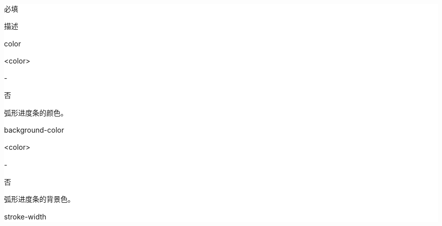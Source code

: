 <th class="cellrowborder" valign="top" width="11.08110811081108%" id="mcps1.1.6.1.4"><p id="zh-cn_topic_0000001173324665_p126111820294"><a name="zh-cn_topic_0000001173324665_p126111820294"></a><a name="zh-cn_topic_0000001173324665_p126111820294"></a>必填</p>
</th>
<th class="cellrowborder" valign="top" width="42.004200420042004%" id="mcps1.1.6.1.5"><p id="zh-cn_topic_0000001173324665_p16611172162919"><a name="zh-cn_topic_0000001173324665_p16611172162919"></a><a name="zh-cn_topic_0000001173324665_p16611172162919"></a>描述</p>
</th>
</tr>
</thead>
<tbody><tr id="zh-cn_topic_0000001173324665_row161172152916"><td class="cellrowborder" valign="top" width="20.842084208420843%" headers="mcps1.1.6.1.1 "><p id="zh-cn_topic_0000001173324665_p1732210516366"><a name="zh-cn_topic_0000001173324665_p1732210516366"></a><a name="zh-cn_topic_0000001173324665_p1732210516366"></a>color</p>
</td>
<td class="cellrowborder" valign="top" width="12.221222122212222%" headers="mcps1.1.6.1.2 "><p id="zh-cn_topic_0000001173324665_p18322145153610"><a name="zh-cn_topic_0000001173324665_p18322145153610"></a><a name="zh-cn_topic_0000001173324665_p18322145153610"></a>&lt;color&gt;</p>
</td>
<td class="cellrowborder" valign="top" width="13.851385138513853%" headers="mcps1.1.6.1.3 "><p id="zh-cn_topic_0000001173324665_p1389016133339"><a name="zh-cn_topic_0000001173324665_p1389016133339"></a><a name="zh-cn_topic_0000001173324665_p1389016133339"></a>-</p>
<p id="zh-cn_topic_0000001173324665_p23221751143616"><a name="zh-cn_topic_0000001173324665_p23221751143616"></a><a name="zh-cn_topic_0000001173324665_p23221751143616"></a></p>
</td>
<td class="cellrowborder" valign="top" width="11.08110811081108%" headers="mcps1.1.6.1.4 "><p id="zh-cn_topic_0000001173324665_p432255116368"><a name="zh-cn_topic_0000001173324665_p432255116368"></a><a name="zh-cn_topic_0000001173324665_p432255116368"></a>否</p>
</td>
<td class="cellrowborder" valign="top" width="42.004200420042004%" headers="mcps1.1.6.1.5 "><p id="zh-cn_topic_0000001173324665_p2322051193614"><a name="zh-cn_topic_0000001173324665_p2322051193614"></a><a name="zh-cn_topic_0000001173324665_p2322051193614"></a>弧形进度条的颜色。</p>
</td>
</tr>
<tr id="zh-cn_topic_0000001173324665_row615084732920"><td class="cellrowborder" valign="top" width="20.842084208420843%" headers="mcps1.1.6.1.1 "><p id="zh-cn_topic_0000001173324665_p19233161103811"><a name="zh-cn_topic_0000001173324665_p19233161103811"></a><a name="zh-cn_topic_0000001173324665_p19233161103811"></a>background-color</p>
</td>
<td class="cellrowborder" valign="top" width="12.221222122212222%" headers="mcps1.1.6.1.2 "><p id="zh-cn_topic_0000001173324665_p1223319112386"><a name="zh-cn_topic_0000001173324665_p1223319112386"></a><a name="zh-cn_topic_0000001173324665_p1223319112386"></a>&lt;color&gt;</p>
</td>
<td class="cellrowborder" valign="top" width="13.851385138513853%" headers="mcps1.1.6.1.3 "><p id="zh-cn_topic_0000001173324665_p137148216342"><a name="zh-cn_topic_0000001173324665_p137148216342"></a><a name="zh-cn_topic_0000001173324665_p137148216342"></a>-</p>
<p id="zh-cn_topic_0000001173324665_p7233111133814"><a name="zh-cn_topic_0000001173324665_p7233111133814"></a><a name="zh-cn_topic_0000001173324665_p7233111133814"></a></p>
</td>
<td class="cellrowborder" valign="top" width="11.08110811081108%" headers="mcps1.1.6.1.4 "><p id="zh-cn_topic_0000001173324665_p1723371143810"><a name="zh-cn_topic_0000001173324665_p1723371143810"></a><a name="zh-cn_topic_0000001173324665_p1723371143810"></a>否</p>
</td>
<td class="cellrowborder" valign="top" width="42.004200420042004%" headers="mcps1.1.6.1.5 "><p id="zh-cn_topic_0000001173324665_p6233511381"><a name="zh-cn_topic_0000001173324665_p6233511381"></a><a name="zh-cn_topic_0000001173324665_p6233511381"></a>弧形进度条的背景色。</p>
</td>
</tr>
<tr id="zh-cn_topic_0000001173324665_row142659209408"><td class="cellrowborder" valign="top" width="20.842084208420843%" headers="mcps1.1.6.1.1 "><p id="zh-cn_topic_0000001173324665_p98738424715"><a name="zh-cn_topic_0000001173324665_p98738424715"></a><a name="zh-cn_topic_0000001173324665_p98738424715"></a>stroke-width</p>
</td>